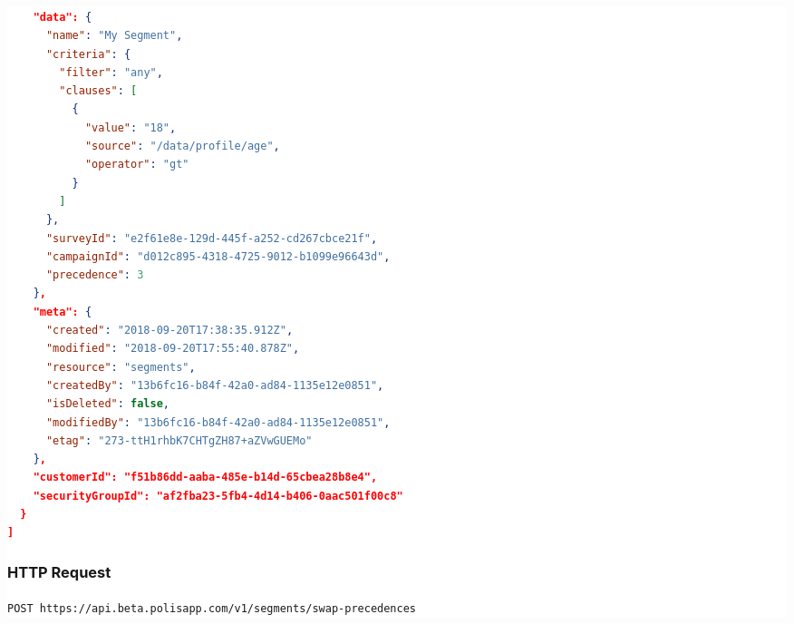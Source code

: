 ```json
    "data": {
      "name": "My Segment",
      "criteria": {
        "filter": "any",
        "clauses": [
          {
            "value": "18",
            "source": "/data/profile/age",
            "operator": "gt"
          }
        ]
      },
      "surveyId": "e2f61e8e-129d-445f-a252-cd267cbce21f",
      "campaignId": "d012c895-4318-4725-9012-b1099e96643d",
      "precedence": 3
    },
    "meta": {
      "created": "2018-09-20T17:38:35.912Z",
      "modified": "2018-09-20T17:55:40.878Z",
      "resource": "segments",
      "createdBy": "13b6fc16-b84f-42a0-ad84-1135e12e0851",
      "isDeleted": false,
      "modifiedBy": "13b6fc16-b84f-42a0-ad84-1135e12e0851",
      "etag": "273-ttH1rhbK7CHTgZH87+aZVwGUEMo"
    },
    "customerId": "f51b86dd-aaba-485e-b14d-65cbea28b8e4",
    "securityGroupId": "af2fba23-5fb4-4d14-b406-0aac501f00c8"
  }
]
```

### HTTP Request
`POST https://api.beta.polisapp.com/v1/segments/swap-precedences`
